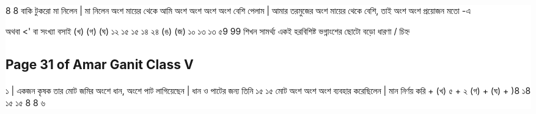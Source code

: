 8
8
বাকি টুকরো মা নিলেন | মা নিলেন
অংশ
মায়ের থেকে আমি
অংশ
অংশ
অংশ
অংশ বেশি পেলাম |
আমার তরমুজের অংশ মায়ের থেকে বেশি, তাই
অংশ
অংশ
প্রয়োজন মতো
-এ
>
অথবা
<'
বা সংখ্যা বসাই
(খ)
(গ)
(ঘ)
১২
১৫
১৫
১৪
২৪
(ঙ)
(জ)
১০
১৩
১৩
৫9
99
শিখন সামর্থ্য
একই হরবিশিষ্ট ভগ্নাংশের ছোটো বড়ো ধারণা /
চিহ্ন


## Page 31 of Amar Ganit  Class V
১ | একজন কৃষক তার মোট জমির
অংশে ধান,
অংশে পাট লাগিয়েছেন | ধান ও পাটের জন্য তিনি
১৫
১৫
মোট
অংশ
অংশ
অংশ ব্যবহার করেছিলেন |
মান নির্ণয় করি
+
(খ)
৫ + ২
(গ)
+
(ঘ)
+
)8
১8
১৫
১৫
8
8
৬